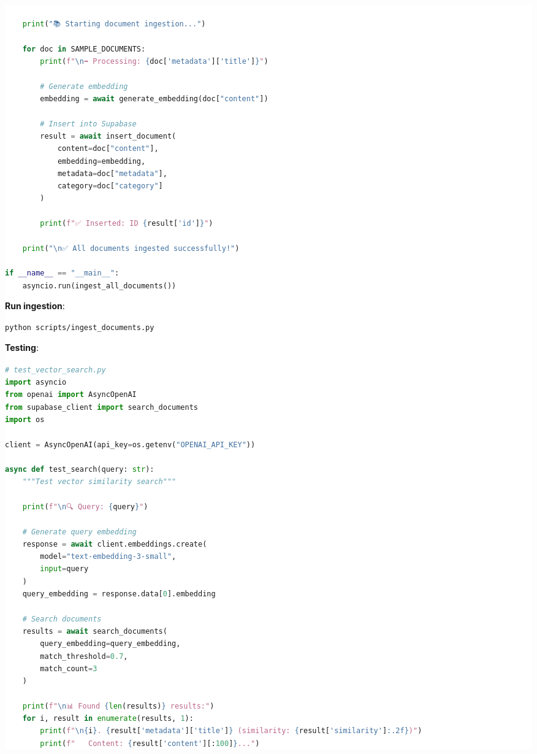 ```python

    print("📚 Starting document ingestion...")

    for doc in SAMPLE_DOCUMENTS:
        print(f"\n➡️ Processing: {doc['metadata']['title']}")

        # Generate embedding
        embedding = await generate_embedding(doc["content"])

        # Insert into Supabase
        result = await insert_document(
            content=doc["content"],
            embedding=embedding,
            metadata=doc["metadata"],
            category=doc["category"]
        )

        print(f"✅ Inserted: ID {result['id']}")

    print("\n✅ All documents ingested successfully!")

if __name__ == "__main__":
    asyncio.run(ingest_all_documents())
```

**Run ingestion**:
```bash
python scripts/ingest_documents.py
```

**Testing**:
```python
# test_vector_search.py
import asyncio
from openai import AsyncOpenAI
from supabase_client import search_documents
import os

client = AsyncOpenAI(api_key=os.getenv("OPENAI_API_KEY"))

async def test_search(query: str):
    """Test vector similarity search"""

    print(f"\n🔍 Query: {query}")

    # Generate query embedding
    response = await client.embeddings.create(
        model="text-embedding-3-small",
        input=query
    )
    query_embedding = response.data[0].embedding

    # Search documents
    results = await search_documents(
        query_embedding=query_embedding,
        match_threshold=0.7,
        match_count=3
    )

    print(f"\n📊 Found {len(results)} results:")
    for i, result in enumerate(results, 1):
        print(f"\n{i}. {result['metadata']['title']} (similarity: {result['similarity']:.2f})")
        print(f"   Content: {result['content'][:100]}...")

```
